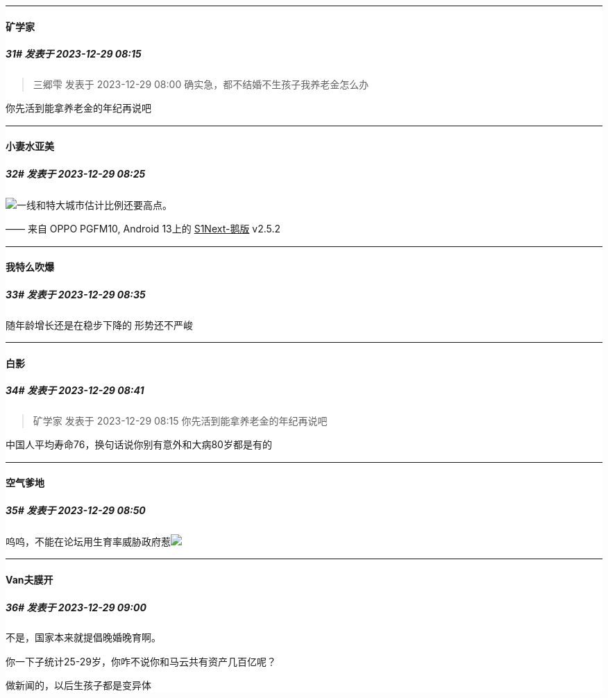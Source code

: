 
*****

####  矿学家  
##### 31#       发表于 2023-12-29 08:15

<blockquote>三郷雫 发表于 2023-12-29 08:00
确实急，都不结婚不生孩子我养老金怎么办</blockquote>
你先活到能拿养老金的年纪再说吧

*****

####  小妻水亚美  
##### 32#       发表于 2023-12-29 08:25

<img src="https://static.saraba1st.com/image/smiley/face2017/068.png" referrerpolicy="no-referrer">一线和特大城市估计比例还要高点。

—— 来自 OPPO PGFM10, Android 13上的 [S1Next-鹅版](https://github.com/ykrank/S1-Next/releases) v2.5.2

*****

####  我特么吹爆  
##### 33#       发表于 2023-12-29 08:35

随年龄增长还是在稳步下降的
形势还不严峻

*****

####  白影  
##### 34#       发表于 2023-12-29 08:41

<blockquote>矿学家 发表于 2023-12-29 08:15
你先活到能拿养老金的年纪再说吧</blockquote>
中国人平均寿命76，换句话说你别有意外和大病80岁都是有的

*****

####  空气爹地  
##### 35#       发表于 2023-12-29 08:50

呜呜，不能在论坛用生育率威胁政府惹<img src="https://static.saraba1st.com/image/smiley/face2017/065.png" referrerpolicy="no-referrer">

*****

####  Van夫膜开  
##### 36#       发表于 2023-12-29 09:00

不是，国家本来就提倡晚婚晚育啊。

你一下子统计25-29岁，你咋不说你和马云共有资产几百亿呢？

做新闻的，以后生孩子都是变异体
